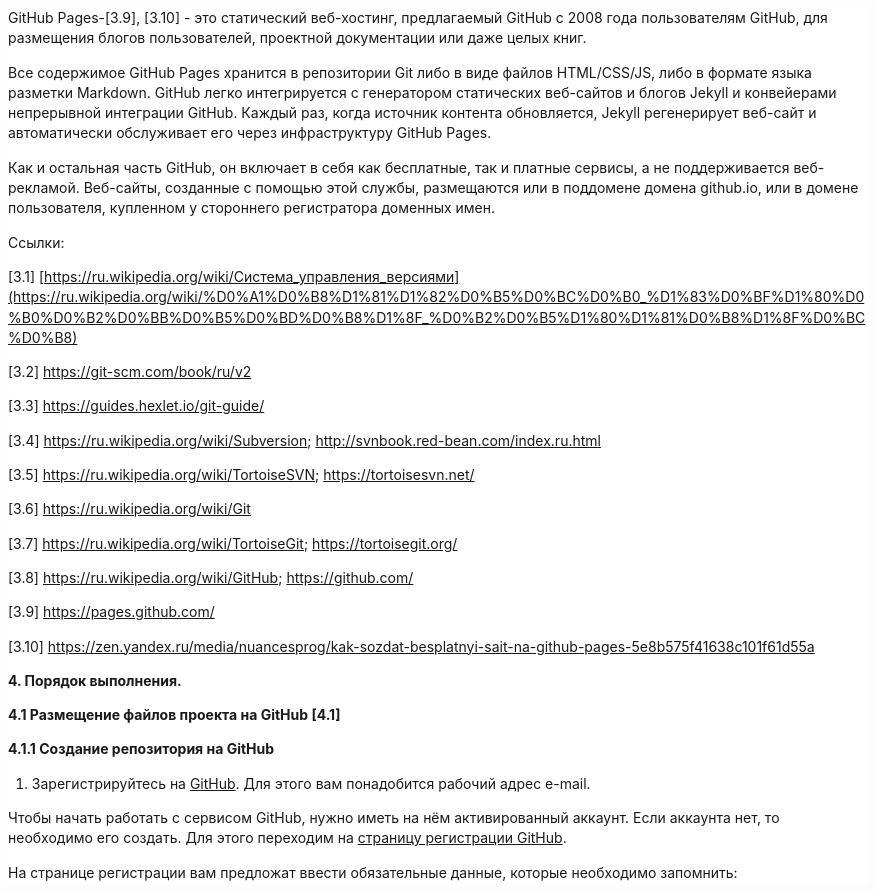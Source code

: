 GitHub Pages-[3.9], [3.10] - это статический веб-хостинг, предлагаемый GitHub с
2008 года пользователям GitHub, для размещения блогов пользователей, проектной
документации или даже целых книг.

Все содержимое GitHub Pages хранится в репозитории Git либо в виде файлов
HTML/CSS/JS, либо в формате языка разметки Markdown. GitHub легко интегрируется
с генератором статических веб-сайтов и блогов Jekyll и конвейерами непрерывной
интеграции GitHub. Каждый раз, когда источник контента обновляется, Jekyll
регенерирует веб-сайт и автоматически обслуживает его через инфраструктуру
GitHub Pages.

Как и остальная часть GitHub, он включает в себя как бесплатные, так и платные
сервисы, а не поддерживается веб-рекламой. Веб-сайты, созданные с помощью этой
службы, размещаются или в поддомене домена github.io, или в домене пользователя,
купленном у стороннего регистратора доменных имен.

Ссылки:

[3.1]
[https://ru.wikipedia.org/wiki/Система_управления_версиями](https://ru.wikipedia.org/wiki/%D0%A1%D0%B8%D1%81%D1%82%D0%B5%D0%BC%D0%B0_%D1%83%D0%BF%D1%80%D0%B0%D0%B2%D0%BB%D0%B5%D0%BD%D0%B8%D1%8F_%D0%B2%D0%B5%D1%80%D1%81%D0%B8%D1%8F%D0%BC%D0%B8)

[3.2] <https://git-scm.com/book/ru/v2>

[3.3] <https://guides.hexlet.io/git-guide/>

[3.4] <https://ru.wikipedia.org/wiki/Subversion>;
<http://svnbook.red-bean.com/index.ru.html>

[3.5] <https://ru.wikipedia.org/wiki/TortoiseSVN>; <https://tortoisesvn.net/>

[3.6] <https://ru.wikipedia.org/wiki/Git>

[3.7] <https://ru.wikipedia.org/wiki/TortoiseGit>; <https://tortoisegit.org/>

[3.8] <https://ru.wikipedia.org/wiki/GitHub>; <https://github.com/>

[3.9] <https://pages.github.com/>

[3.10]
<https://zen.yandex.ru/media/nuancesprog/kak-sozdat-besplatnyi-sait-na-github-pages-5e8b575f41638c101f61d55a>

**4. Порядок выполнения.**

**4.1 Размещение файлов проекта на GitHub [4.1]**

**4.1.1 Создание репозитория на GitHub**

1. Зарегистрируйтесь на [GitHub](https://github.com/). Для этого вам понадобится
рабочий адрес e-mail.

Чтобы начать работать с сервисом GitHub, нужно иметь на нём активированный
аккаунт. Если аккаунта нет, то необходимо его создать. Для этого переходим на
[страницу регистрации GitHub](https://github.com/join).

На странице регистрации вам предложат ввести обязательные данные, которые
необходимо запомнить:
